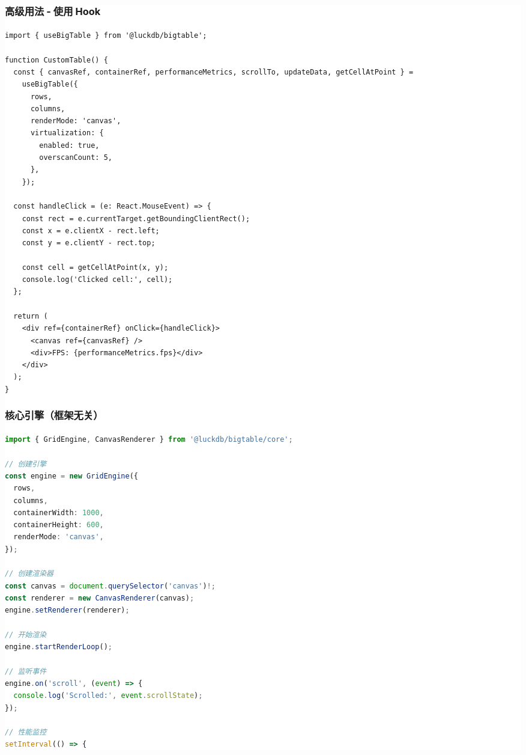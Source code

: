 ### 高级用法 - 使用 Hook

```tsx
import { useBigTable } from '@luckdb/bigtable';

function CustomTable() {
  const { canvasRef, containerRef, performanceMetrics, scrollTo, updateData, getCellAtPoint } =
    useBigTable({
      rows,
      columns,
      renderMode: 'canvas',
      virtualization: {
        enabled: true,
        overscanCount: 5,
      },
    });

  const handleClick = (e: React.MouseEvent) => {
    const rect = e.currentTarget.getBoundingClientRect();
    const x = e.clientX - rect.left;
    const y = e.clientY - rect.top;

    const cell = getCellAtPoint(x, y);
    console.log('Clicked cell:', cell);
  };

  return (
    <div ref={containerRef} onClick={handleClick}>
      <canvas ref={canvasRef} />
      <div>FPS: {performanceMetrics.fps}</div>
    </div>
  );
}
```

### 核心引擎（框架无关）

```typescript
import { GridEngine, CanvasRenderer } from '@luckdb/bigtable/core';

// 创建引擎
const engine = new GridEngine({
  rows,
  columns,
  containerWidth: 1000,
  containerHeight: 600,
  renderMode: 'canvas',
});

// 创建渲染器
const canvas = document.querySelector('canvas')!;
const renderer = new CanvasRenderer(canvas);
engine.setRenderer(renderer);

// 开始渲染
engine.startRenderLoop();

// 监听事件
engine.on('scroll', (event) => {
  console.log('Scrolled:', event.scrollState);
});

// 性能监控
setInterval(() => {
```